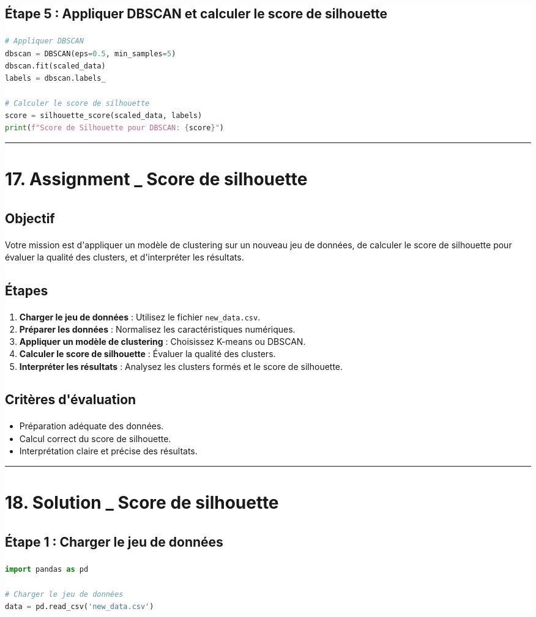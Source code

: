 ## Étape 5 : Appliquer DBSCAN et calculer le score de silhouette

```python
# Appliquer DBSCAN
dbscan = DBSCAN(eps=0.5, min_samples=5)
dbscan.fit(scaled_data)
labels = dbscan.labels_

# Calculer le score de silhouette
score = silhouette_score(scaled_data, labels)
print(f"Score de Silhouette pour DBSCAN: {score}")
```

---

# 17. Assignment _ Score de silhouette

## Objectif

Votre mission est d'appliquer un modèle de clustering sur un nouveau jeu de données, de calculer le score de silhouette pour évaluer la qualité des clusters, et d'interpréter les résultats.

## Étapes

1. **Charger le jeu de données** : Utilisez le fichier `new_data.csv`.
2. **Préparer les données** : Normalisez les caractéristiques numériques.
3. **Appliquer un modèle de clustering** : Choisissez K-means ou DBSCAN.
4. **Calculer le score de silhouette** : Évaluer la qualité des clusters.
5. **Interpréter les résultats** : Analysez les clusters formés et le score de silhouette.

## Critères d'évaluation

- Préparation adéquate des données.
- Calcul correct du score de silhouette.
- Interprétation claire et précise des résultats.

---

# 18. Solution _ Score de silhouette

## Étape 1 : Charger le jeu de données

```python
import pandas as pd

# Charger le jeu de données
data = pd.read_csv('new_data.csv')
```
